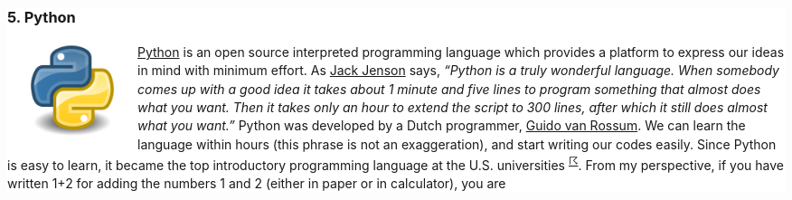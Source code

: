 ### 5. Python
	  
<img src="figures/p1_python_icon.png" height="104" hspace="20"
style="float:left"><a href="https://www.python.org/" target="_blank">Python</a> is
an open source interpreted programming language which provides a
platform to express our ideas in mind with minimum effort. As
<a href="http://homepages.cwi.nl/~jack/" target="_blank">Jack Jenson</a>  says,
<em>&ldquo;Python is a truly wonderful language. When somebody comes
up with a good idea it takes about 1 minute and five lines to program
something that almost does what you want. Then it takes only an hour
to extend the script to 300 lines, after which it still does almost
what you want.&rdquo;</em> Python was developed by a Dutch
programmer, <a href="https://gvanrossum.github.io//" target="_blank">Guido van
Rossum</a>.  We can learn the language within hours (this phrase is
not an exaggeration), and start writing our codes easily. Since Python
is easy to learn, it became the top introductory programming language
at the U.S. universities <sup><a href="http://cacm.acm.org/magazines/2015/3/183588-python-for-beginners/fulltext"
target="_blank">&#x2608;</a></sup>. From my perspective, if you have written 1+2 for adding
the numbers 1 and 2 (either in paper or in calculator), you are